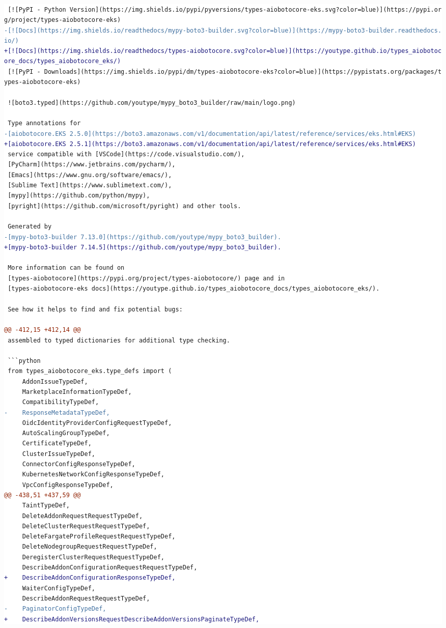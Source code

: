 ```diff
 [![PyPI - Python Version](https://img.shields.io/pypi/pyversions/types-aiobotocore-eks.svg?color=blue)](https://pypi.org/project/types-aiobotocore-eks)
-[![Docs](https://img.shields.io/readthedocs/mypy-boto3-builder.svg?color=blue)](https://mypy-boto3-builder.readthedocs.io/)
+[![Docs](https://img.shields.io/readthedocs/types-aiobotocore.svg?color=blue)](https://youtype.github.io/types_aiobotocore_docs/types_aiobotocore_eks/)
 [![PyPI - Downloads](https://img.shields.io/pypi/dm/types-aiobotocore-eks?color=blue)](https://pypistats.org/packages/types-aiobotocore-eks)
 
 ![boto3.typed](https://github.com/youtype/mypy_boto3_builder/raw/main/logo.png)
 
 Type annotations for
-[aiobotocore.EKS 2.5.0](https://boto3.amazonaws.com/v1/documentation/api/latest/reference/services/eks.html#EKS)
+[aiobotocore.EKS 2.5.1](https://boto3.amazonaws.com/v1/documentation/api/latest/reference/services/eks.html#EKS)
 service compatible with [VSCode](https://code.visualstudio.com/),
 [PyCharm](https://www.jetbrains.com/pycharm/),
 [Emacs](https://www.gnu.org/software/emacs/),
 [Sublime Text](https://www.sublimetext.com/),
 [mypy](https://github.com/python/mypy),
 [pyright](https://github.com/microsoft/pyright) and other tools.
 
 Generated by
-[mypy-boto3-builder 7.13.0](https://github.com/youtype/mypy_boto3_builder).
+[mypy-boto3-builder 7.14.5](https://github.com/youtype/mypy_boto3_builder).
 
 More information can be found on
 [types-aiobotocore](https://pypi.org/project/types-aiobotocore/) page and in
 [types-aiobotocore-eks docs](https://youtype.github.io/types_aiobotocore_docs/types_aiobotocore_eks/).
 
 See how it helps to find and fix potential bugs:
 
@@ -412,15 +412,14 @@
 assembled to typed dictionaries for additional type checking.
 
 ```python
 from types_aiobotocore_eks.type_defs import (
     AddonIssueTypeDef,
     MarketplaceInformationTypeDef,
     CompatibilityTypeDef,
-    ResponseMetadataTypeDef,
     OidcIdentityProviderConfigRequestTypeDef,
     AutoScalingGroupTypeDef,
     CertificateTypeDef,
     ClusterIssueTypeDef,
     ConnectorConfigResponseTypeDef,
     KubernetesNetworkConfigResponseTypeDef,
     VpcConfigResponseTypeDef,
@@ -438,51 +437,59 @@
     TaintTypeDef,
     DeleteAddonRequestRequestTypeDef,
     DeleteClusterRequestRequestTypeDef,
     DeleteFargateProfileRequestRequestTypeDef,
     DeleteNodegroupRequestRequestTypeDef,
     DeregisterClusterRequestRequestTypeDef,
     DescribeAddonConfigurationRequestRequestTypeDef,
+    DescribeAddonConfigurationResponseTypeDef,
     WaiterConfigTypeDef,
     DescribeAddonRequestRequestTypeDef,
-    PaginatorConfigTypeDef,
+    DescribeAddonVersionsRequestDescribeAddonVersionsPaginateTypeDef,
```